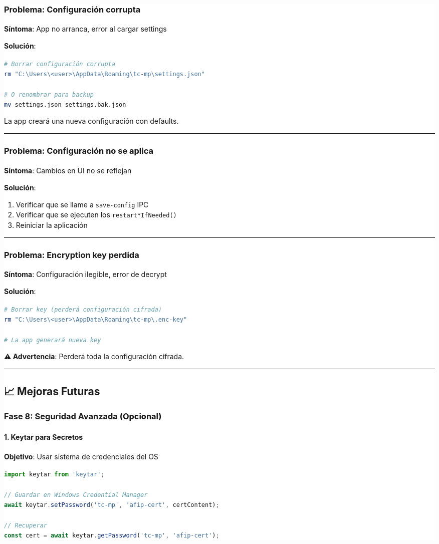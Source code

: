 ### Problema: Configuración corrupta

**Síntoma**: App no arranca, error al cargar settings

**Solución**:
```bash
# Borrar configuración corrupta
rm "C:\Users\<user>\AppData\Roaming\tc-mp\settings.json"

# O renombrar para backup
mv settings.json settings.bak.json
```

La app creará una nueva configuración con defaults.

---

### Problema: Configuración no se aplica

**Síntoma**: Cambios en UI no se reflejan

**Solución**:
1. Verificar que se llame a `save-config` IPC
2. Verificar que se ejecuten los `restart*IfNeeded()`
3. Reiniciar la aplicación

---

### Problema: Encryption key perdida

**Síntoma**: Configuración ilegible, error de decrypt

**Solución**:
```bash
# Borrar key (perderá configuración cifrada)
rm "C:\Users\<user>\AppData\Roaming\tc-mp\.enc-key"

# La app generará nueva key
```

**⚠️ Advertencia**: Perderá toda la configuración cifrada.

---

## 📈 Mejoras Futuras

### Fase 8: Seguridad Avanzada (Opcional)

#### 1. Keytar para Secretos

**Objetivo**: Usar sistema de credenciales del OS

```typescript
import keytar from 'keytar';

// Guardar en Windows Credential Manager
await keytar.setPassword('tc-mp', 'afip-cert', certContent);

// Recuperar
const cert = await keytar.getPassword('tc-mp', 'afip-cert');
```
